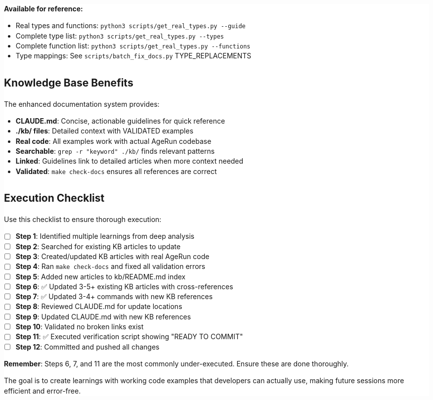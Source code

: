 **Available for reference:**
- Real types and functions: `python3 scripts/get_real_types.py --guide`
- Complete type list: `python3 scripts/get_real_types.py --types`
- Complete function list: `python3 scripts/get_real_types.py --functions`
- Type mappings: See `scripts/batch_fix_docs.py` TYPE_REPLACEMENTS

## Knowledge Base Benefits

The enhanced documentation system provides:
- **CLAUDE.md**: Concise, actionable guidelines for quick reference
- **./kb/ files**: Detailed context with VALIDATED examples
- **Real code**: All examples work with actual AgeRun codebase
- **Searchable**: `grep -r "keyword" ./kb/` finds relevant patterns
- **Linked**: Guidelines link to detailed articles when more context needed
- **Validated**: `make check-docs` ensures all references are correct

## Execution Checklist

Use this checklist to ensure thorough execution:

- [ ] **Step 1**: Identified multiple learnings from deep analysis
- [ ] **Step 2**: Searched for existing KB articles to update
- [ ] **Step 3**: Created/updated KB articles with real AgeRun code
- [ ] **Step 4**: Ran `make check-docs` and fixed all validation errors
- [ ] **Step 5**: Added new articles to kb/README.md index
- [ ] **Step 6**: ✅ Updated 3-5+ existing KB articles with cross-references
- [ ] **Step 7**: ✅ Updated 3-4+ commands with new KB references
- [ ] **Step 8**: Reviewed CLAUDE.md for update locations
- [ ] **Step 9**: Updated CLAUDE.md with new KB references
- [ ] **Step 10**: Validated no broken links exist
- [ ] **Step 11**: ✅ Executed verification script showing "READY TO COMMIT"
- [ ] **Step 12**: Committed and pushed all changes

**Remember**: Steps 6, 7, and 11 are the most commonly under-executed. Ensure these are done thoroughly.

The goal is to create learnings with working code examples that developers can actually use, making future sessions more efficient and error-free.